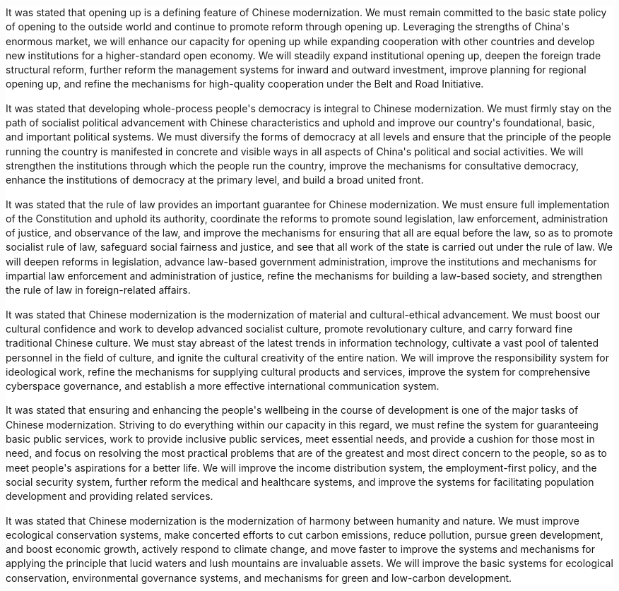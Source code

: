    It was stated that opening up is a defining feature of Chinese modernization. We must remain committed to the basic state policy of opening to the outside world and continue to promote reform through opening up. Leveraging the strengths of China's enormous market, we will enhance our capacity for opening up while expanding cooperation with other countries and develop new institutions for a higher-standard open economy. We will steadily expand institutional opening up, deepen the foreign trade structural reform, further reform the management systems for inward and outward investment, improve planning for regional opening up, and refine the mechanisms for high-quality cooperation under the Belt and Road Initiative.

   It was stated that developing whole-process people's democracy is integral to Chinese modernization. We must firmly stay on the path of socialist political advancement with Chinese characteristics and uphold and improve our country's foundational, basic, and important political systems. We must diversify the forms of democracy at all levels and ensure that the principle of the people running the country is manifested in concrete and visible ways in all aspects of China's political and social activities. We will strengthen the institutions through which the people run the country, improve the mechanisms for consultative democracy, enhance the institutions of democracy at the primary level, and build a broad united front.

   It was stated that the rule of law provides an important guarantee for Chinese modernization. We must ensure full implementation of the Constitution and uphold its authority, coordinate the reforms to promote sound legislation, law enforcement, administration of justice, and observance of the law, and improve the mechanisms for ensuring that all are equal before the law, so as to promote socialist rule of law, safeguard social fairness and justice, and see that all work of the state is carried out under the rule of law. We will deepen reforms in legislation, advance law-based government administration, improve the institutions and mechanisms for impartial law enforcement and administration of justice, refine the mechanisms for building a law-based society, and strengthen the rule of law in foreign-related affairs.

   It was stated that Chinese modernization is the modernization of material and cultural-ethical advancement. We must boost our cultural confidence and work to develop advanced socialist culture, promote revolutionary culture, and carry forward fine traditional Chinese culture. We must stay abreast of the latest trends in information technology, cultivate a vast pool of talented personnel in the field of culture, and ignite the cultural creativity of the entire nation. We will improve the responsibility system for ideological work, refine the mechanisms for supplying cultural products and services, improve the system for comprehensive cyberspace governance, and establish a more effective international communication system.

   It was stated that ensuring and enhancing the people's wellbeing in the course of development is one of the major tasks of Chinese modernization. Striving to do everything within our capacity in this regard, we must refine the system for guaranteeing basic public services, work to provide inclusive public services, meet essential needs, and provide a cushion for those most in need, and focus on resolving the most practical problems that are of the greatest and most direct concern to the people, so as to meet people's aspirations for a better life. We will improve the income distribution system, the employment-first policy, and the social security system, further reform the medical and healthcare systems, and improve the systems for facilitating population development and providing related services.

   It was stated that Chinese modernization is the modernization of harmony between humanity and nature. We must improve ecological conservation systems, make concerted efforts to cut carbon emissions, reduce pollution, pursue green development, and boost economic growth, actively respond to climate change, and move faster to improve the systems and mechanisms for applying the principle that lucid waters and lush mountains are invaluable assets. We will improve the basic systems for ecological conservation, environmental governance systems, and mechanisms for green and low-carbon development.
